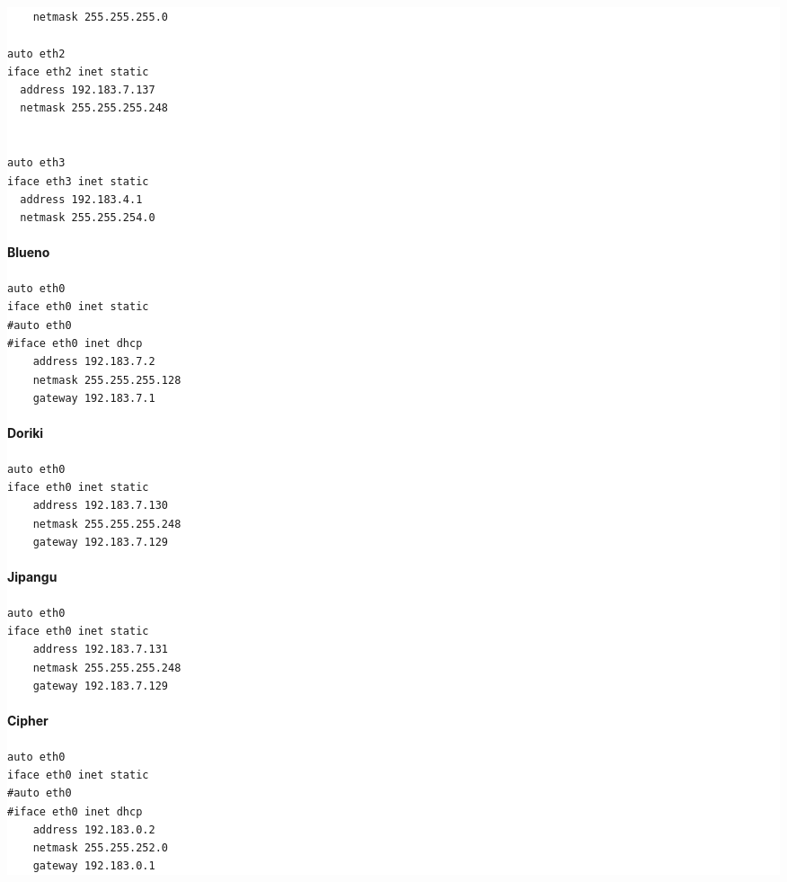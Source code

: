 ```
	netmask 255.255.255.0
  
auto eth2
iface eth2 inet static
  address 192.183.7.137
  netmask 255.255.255.248


auto eth3
iface eth3 inet static
  address 192.183.4.1
  netmask 255.255.254.0
```

#### Blueno
```
auto eth0
iface eth0 inet static
#auto eth0
#iface eth0 inet dhcp
	address 192.183.7.2
	netmask 255.255.255.128
	gateway 192.183.7.1
```

#### Doriki
```
auto eth0
iface eth0 inet static
	address 192.183.7.130
	netmask 255.255.255.248
	gateway 192.183.7.129	
```

#### Jipangu
```
auto eth0
iface eth0 inet static
	address 192.183.7.131
	netmask 255.255.255.248
	gateway 192.183.7.129
```

#### Cipher
```
auto eth0
iface eth0 inet static
#auto eth0
#iface eth0 inet dhcp
	address 192.183.0.2
	netmask 255.255.252.0
	gateway 192.183.0.1
```
